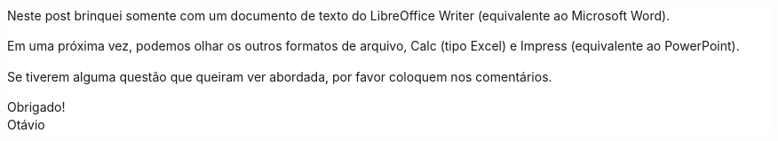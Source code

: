 Neste post brinquei somente com um documento de texto do LibreOffice Writer (equivalente ao Microsoft Word). 

Em uma próxima vez, podemos olhar os outros formatos de arquivo, Calc (tipo Excel) e Impress (equivalente ao PowerPoint). 

Se tiverem alguma questão que queiram ver abordada, por favor coloquem nos comentários.

Obrigado!  
Otávio

